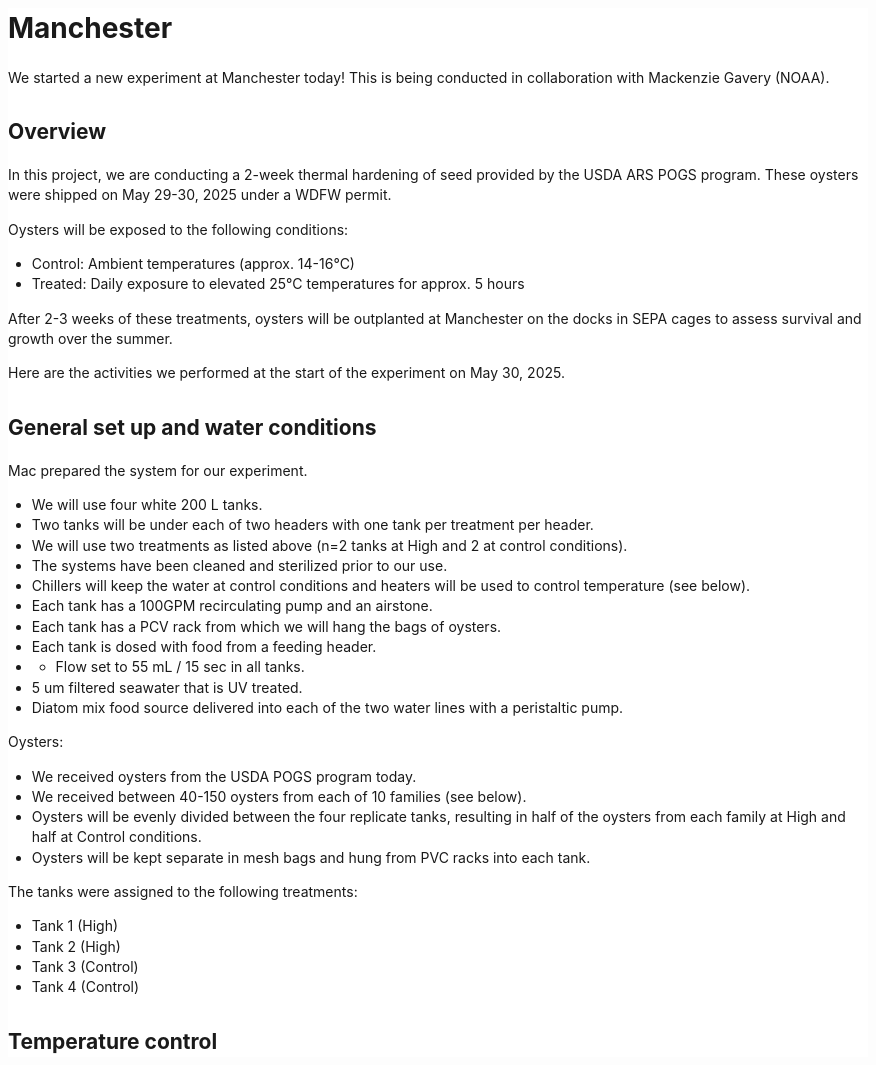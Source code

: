 # Manchester 

We started a new experiment at Manchester today! This is being conducted in collaboration with Mackenzie Gavery (NOAA).  

## Overview 

In this project, we are conducting a 2-week thermal hardening of seed provided by the USDA ARS POGS program. These oysters were shipped on May 29-30, 2025 under a WDFW permit.   

Oysters will be exposed to the following conditions:  

- Control: Ambient temperatures (approx. 14-16°C)
- Treated: Daily exposure to elevated 25°C temperatures for approx. 5 hours

After 2-3 weeks of these treatments, oysters will be outplanted at Manchester on the docks in SEPA cages to assess survival and growth over the summer.  

Here are the activities we performed at the start of the experiment on May 30, 2025.  

## General set up and water conditions 

Mac prepared the system for our experiment. 

- We will use four white 200 L tanks. 
- Two tanks will be under each of two headers with one tank per treatment per header. 
- We will use two treatments as listed above (n=2 tanks at High and 2 at control conditions). 
- The systems have been cleaned and sterilized prior to our use.  
- Chillers will keep the water at control conditions and heaters will be used to control temperature (see below).  
- Each tank has a 100GPM recirculating pump and an airstone. 
- Each tank has a PCV rack from which we will hang the bags of oysters. 
- Each tank is dosed with food from a feeding header. 
- - Flow set to 55 mL / 15 sec in all tanks.
- 5 um filtered seawater that is UV treated.
- Diatom mix food source delivered into each of the two water lines with a peristaltic pump. 

Oysters:  

- We received oysters from the USDA POGS program today. 
- We received between 40-150 oysters from each of 10 families (see below). 
- Oysters will be evenly divided between the four replicate tanks, resulting in half of the oysters from each family at High and half at Control conditions. 
- Oysters will be kept separate in mesh bags and hung from PVC racks into each tank.  

The tanks were assigned to the following treatments: 

- Tank 1 (High)
- Tank 2 (High)
- Tank 3 (Control)
- Tank 4 (Control)

## Temperature control 
